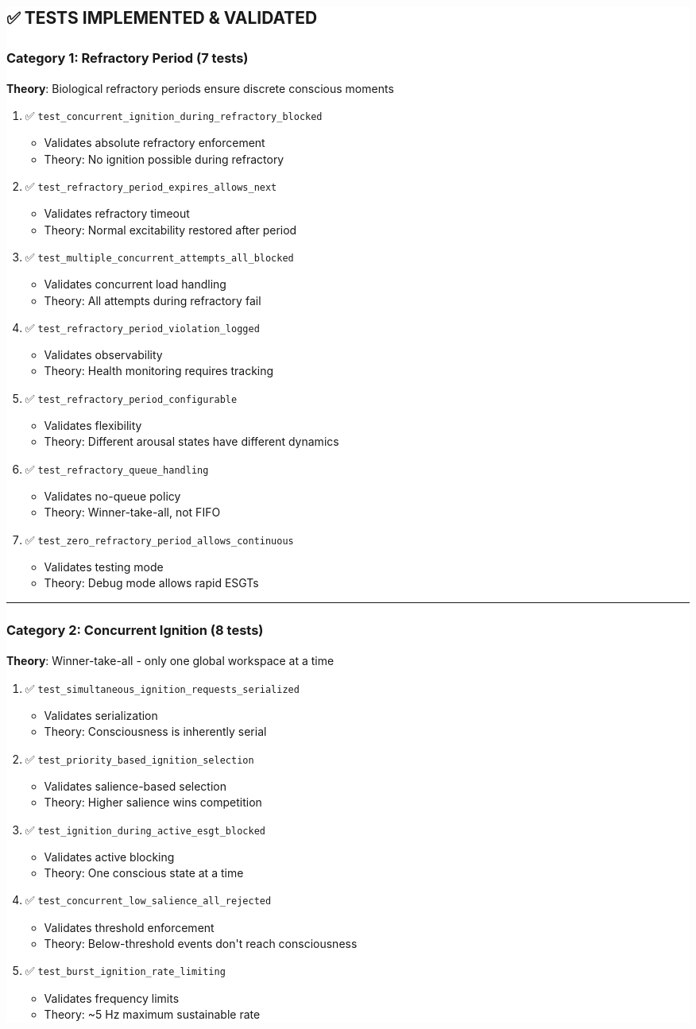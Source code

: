 
## ✅ TESTS IMPLEMENTED & VALIDATED

### Category 1: Refractory Period (7 tests)
**Theory**: Biological refractory periods ensure discrete conscious moments

1. ✅ `test_concurrent_ignition_during_refractory_blocked`
   - Validates absolute refractory enforcement
   - Theory: No ignition possible during refractory

2. ✅ `test_refractory_period_expires_allows_next`
   - Validates refractory timeout
   - Theory: Normal excitability restored after period

3. ✅ `test_multiple_concurrent_attempts_all_blocked`
   - Validates concurrent load handling
   - Theory: All attempts during refractory fail

4. ✅ `test_refractory_period_violation_logged`
   - Validates observability
   - Theory: Health monitoring requires tracking

5. ✅ `test_refractory_period_configurable`
   - Validates flexibility
   - Theory: Different arousal states have different dynamics

6. ✅ `test_refractory_queue_handling`
   - Validates no-queue policy
   - Theory: Winner-take-all, not FIFO

7. ✅ `test_zero_refractory_period_allows_continuous`
   - Validates testing mode
   - Theory: Debug mode allows rapid ESGTs

---

### Category 2: Concurrent Ignition (8 tests)
**Theory**: Winner-take-all - only one global workspace at a time

1. ✅ `test_simultaneous_ignition_requests_serialized`
   - Validates serialization
   - Theory: Consciousness is inherently serial

2. ✅ `test_priority_based_ignition_selection`
   - Validates salience-based selection
   - Theory: Higher salience wins competition

3. ✅ `test_ignition_during_active_esgt_blocked`
   - Validates active blocking
   - Theory: One conscious state at a time

4. ✅ `test_concurrent_low_salience_all_rejected`
   - Validates threshold enforcement
   - Theory: Below-threshold events don't reach consciousness

5. ✅ `test_burst_ignition_rate_limiting`
   - Validates frequency limits
   - Theory: ~5 Hz maximum sustainable rate
